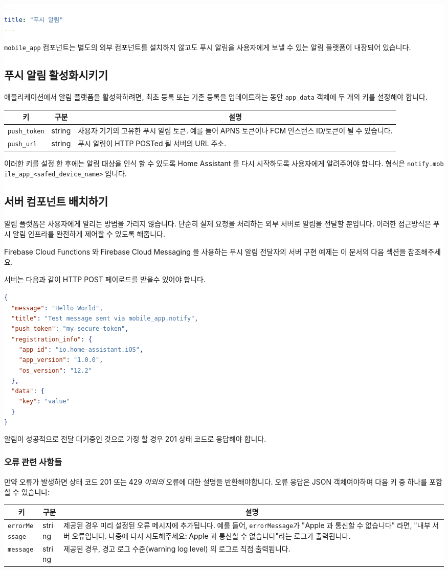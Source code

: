 ```yaml
---
title: "푸시 알림"
---
```


`mobile_app` 컴포넌트는 별도의 외부 컴포넌트를 설치하지 않고도 푸시 알림을 사용자에게 보낼 수 있는 알림 플랫폼이 내장되어 있습니다.

## 푸시 알림 활성화시키기

애플리케이션에서 알림 플랫폼을 활성화하려면, 최초 등록 또는 기존 등록을 업데이트하는 동안 `app_data` 객체에 두 개의 키를 설정해야 합니다.

| 키            | 구분     | 설명                                                              |
| ------------ | ------ | --------------------------------------------------------------- |
| `push_token` | string | 사용자 기기의 고유한 푸시 알림 토큰. 예를 들어 APNS 토큰이나 FCM 인스턴스 ID/토큰이 될 수 있습니다. |
| `push_url`   | string | 푸시 알림이 HTTP POSTed 될 서버의 URL 주소.                                |

이러한 키를 설정 한 후에는 알림 대상을 인식 할 수 있도록 Home Assistant 를 다시 시작하도록 사용자에게 알려주어야 합니다. 형식은 `notify.mobile_app_<safed_device_name>` 입니다.

## 서버 컴포넌트 배치하기

알림 플랫폼은 사용자에게 알리는 방법을 가리지 않습니다. 단순히 실제 요청을 처리하는 외부 서버로 알림을 전달할 뿐입니다. 이러한 접근방식은 푸시 알림 인프라를 완전하게 제어할 수 있도록 해줍니다.

Firebase Cloud Functions 와 Firebase Cloud Messaging 을 사용하는 푸시 알림 전달자의 서버 구현 예제는 이 문서의 다음 섹션을 참조해주세요.

서버는 다음과 같이 HTTP POST 페이로드를 받을수 있어야 합니다.

```json
{
  "message": "Hello World",
  "title": "Test message sent via mobile_app.notify",
  "push_token": "my-secure-token",
  "registration_info": {
    "app_id": "io.home-assistant.iOS",
    "app_version": "1.0.0",
    "os_version": "12.2"
  },
  "data": {
    "key": "value"
  }
}
```

알림이 성공적으로 전달 대기중인 것으로 가정 할 경우 201 상태 코드로 응답해야 합니다.

### 오류 관련 사항들

만약 오류가 발생하면 상태 코드 201 또는 429 *이외의* 오류에 대한 설명을 반환해야합니다. 오류 응답은 JSON 객체여야하며 다음 키 중 하나를 포함 할 수 있습니다:

| 키              | 구분     | 설명                                                                                                                                         |
| -------------- | ------ | ------------------------------------------------------------------------------------------------------------------------------------------ |
| `errorMessage` | string | 제공된 경우 미리 설정된 오류 메시지에 추가됩니다. 예를 들어, `errorMessage`가 "Apple 과 통신할 수 없습니다" 라면, "내부 서버 오류입니다. 나중에 다시 시도해주세요: Apple 과 통신할 수 없습니다"라는 로그가 출력됩니다. |
| `message`      | string | 제공된 경우, 경고 로그 수준(warning log level) 의 로그로 직접 출력됩니다.                                                                                        |
